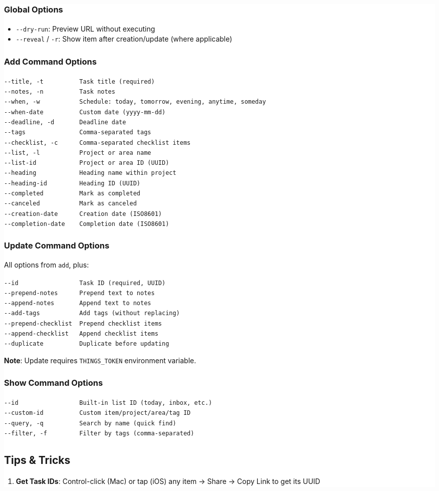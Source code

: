 ### Global Options

- `--dry-run`: Preview URL without executing
- `--reveal` / `-r`: Show item after creation/update (where applicable)

### Add Command Options

```
--title, -t          Task title (required)
--notes, -n          Task notes
--when, -w           Schedule: today, tomorrow, evening, anytime, someday
--when-date          Custom date (yyyy-mm-dd)
--deadline, -d       Deadline date
--tags               Comma-separated tags
--checklist, -c      Comma-separated checklist items
--list, -l           Project or area name
--list-id            Project or area ID (UUID)
--heading            Heading name within project
--heading-id         Heading ID (UUID)
--completed          Mark as completed
--canceled           Mark as canceled
--creation-date      Creation date (ISO8601)
--completion-date    Completion date (ISO8601)
```

### Update Command Options

All options from `add`, plus:

```
--id                 Task ID (required, UUID)
--prepend-notes      Prepend text to notes
--append-notes       Append text to notes
--add-tags           Add tags (without replacing)
--prepend-checklist  Prepend checklist items
--append-checklist   Append checklist items
--duplicate          Duplicate before updating
```

**Note**: Update requires `THINGS_TOKEN` environment variable.

### Show Command Options

```
--id                 Built-in list ID (today, inbox, etc.)
--custom-id          Custom item/project/area/tag ID
--query, -q          Search by name (quick find)
--filter, -f         Filter by tags (comma-separated)
```

## Tips & Tricks

1. **Get Task IDs**: Control-click (Mac) or tap (iOS) any item → Share → Copy Link to get its UUID
